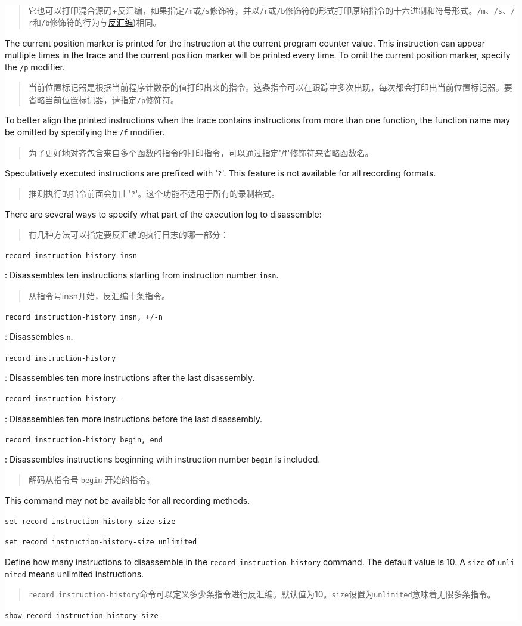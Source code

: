 > 它也可以打印混合源码+反汇编，如果指定`/m`或`/s`修饰符，并以`/r`或`/b`修饰符的形式打印原始指令的十六进制和符号形式。`/m`、`/s`、`/r`和`/b`修饰符的行为与[反汇编](Machine-Code.html#disassemble))相同。


The current position marker is printed for the instruction at the current program counter value. This instruction can appear multiple times in the trace and the current position marker will be printed every time. To omit the current position marker, specify the `/p` modifier.

> 当前位置标记器是根据当前程序计数器的值打印出来的指令。这条指令可以在跟踪中多次出现，每次都会打印出当前位置标记器。要省略当前位置标记器，请指定`/p`修饰符。


To better align the printed instructions when the trace contains instructions from more than one function, the function name may be omitted by specifying the `/f` modifier.

> 为了更好地对齐包含来自多个函数的指令的打印指令，可以通过指定'/f'修饰符来省略函数名。


Speculatively executed instructions are prefixed with '`?`'. This feature is not available for all recording formats.

> 推测执行的指令前面会加上'`?`'。这个功能不适用于所有的录制格式。


There are several ways to specify what part of the execution log to disassemble:

> 有几种方法可以指定要反汇编的执行日志的哪一部分：

`record instruction-history insn`


:   Disassembles ten instructions starting from instruction number `insn`.

> 从指令号insn开始，反汇编十条指令。

`record instruction-history insn, +/-n`

:   Disassembles `n`.

`record instruction-history`

:   Disassembles ten more instructions after the last disassembly.

`record instruction-history -`

:   Disassembles ten more instructions before the last disassembly.

`record instruction-history begin, end`


:   Disassembles instructions beginning with instruction number `begin` is included.

> 解码从指令号 `begin` 开始的指令。

This command may not be available for all recording methods.

`set record instruction-history-size size`

`set record instruction-history-size unlimited`


Define how many instructions to disassemble in the `record instruction-history` command. The default value is 10. A `size` of `unlimited` means unlimited instructions.

> `record instruction-history`命令可以定义多少条指令进行反汇编。默认值为10。`size`设置为`unlimited`意味着无限多条指令。

`show record instruction-history-size`
